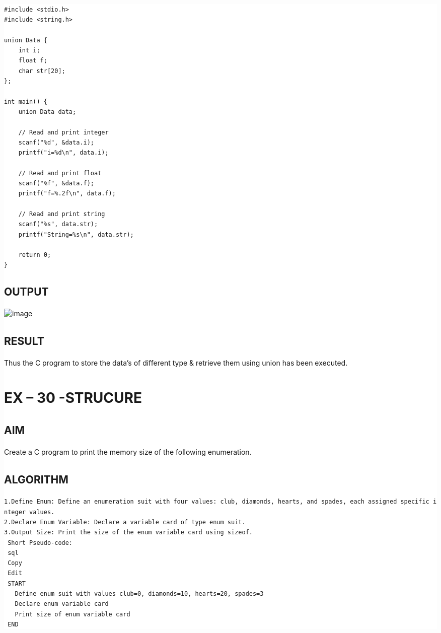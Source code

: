 ```
#include <stdio.h>
#include <string.h>

union Data {
    int i;
    float f;
    char str[20];
};

int main() {
    union Data data;

    // Read and print integer
    scanf("%d", &data.i);
    printf("i=%d\n", data.i);

    // Read and print float
    scanf("%f", &data.f);
    printf("f=%.2f\n", data.f);

    // Read and print string
    scanf("%s", data.str);
    printf("String=%s\n", data.str);

    return 0;
}

```

## OUTPUT
![image](https://github.com/user-attachments/assets/b2314889-3ca8-49a4-97ef-74b4086021c4)


## RESULT

Thus the C program to store the data’s of different type & retrieve them using union has been executed.


# EX – 30 -STRUCURE

## AIM

Create a C program to print the memory size of the following enumeration.

## ALGORITHM 

```
1.Define Enum: Define an enumeration suit with four values: club, diamonds, hearts, and spades, each assigned specific integer values.
2.Declare Enum Variable: Declare a variable card of type enum suit.
3.Output Size: Print the size of the enum variable card using sizeof.
 Short Pseudo-code:
 sql
 Copy
 Edit
 START
   Define enum suit with values club=0, diamonds=10, hearts=20, spades=3
   Declare enum variable card
   Print size of enum variable card
 END
```